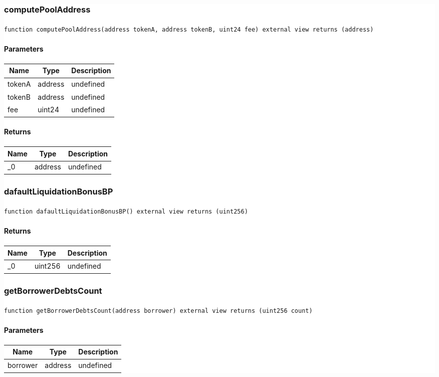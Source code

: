### computePoolAddress

```solidity
function computePoolAddress(address tokenA, address tokenB, uint24 fee) external view returns (address)
```





#### Parameters

| Name | Type | Description |
|---|---|---|
| tokenA | address | undefined |
| tokenB | address | undefined |
| fee | uint24 | undefined |

#### Returns

| Name | Type | Description |
|---|---|---|
| _0 | address | undefined |

### dafaultLiquidationBonusBP

```solidity
function dafaultLiquidationBonusBP() external view returns (uint256)
```






#### Returns

| Name | Type | Description |
|---|---|---|
| _0 | uint256 | undefined |

### getBorrowerDebtsCount

```solidity
function getBorrowerDebtsCount(address borrower) external view returns (uint256 count)
```





#### Parameters

| Name | Type | Description |
|---|---|---|
| borrower | address | undefined |
